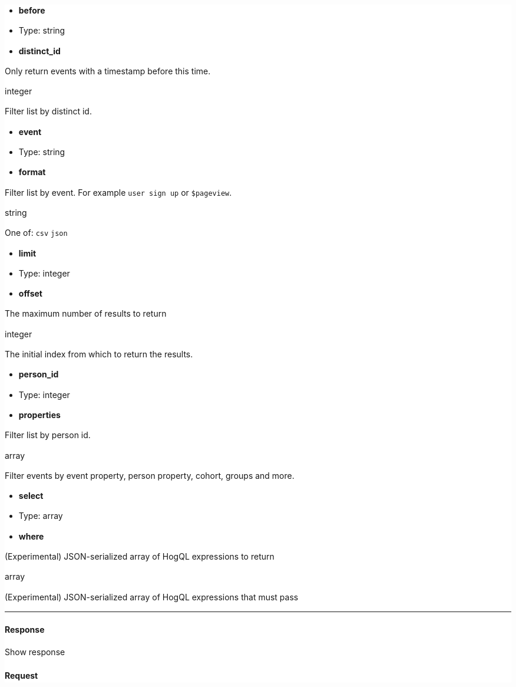 * **before**
* Type: string

* **distinct_id**

Only return events with a timestamp before this time.

integer

Filter list by distinct id.

* **event**
* Type: string

* **format**

Filter list by event. For example `user sign up` or `$pageview`.

string

One of: `csv` `json`

* **limit**
* Type: integer

* **offset**

The maximum number of results to return

integer

The initial index from which to return the results.

* **person_id**
* Type: integer

* **properties**

Filter list by person id.

array

Filter events by event property, person property, cohort, groups and more.

* **select**
* Type: array

* **where**

(Experimental) JSON-serialized array of HogQL expressions to return

array

(Experimental) JSON-serialized array of HogQL expressions that must pass

---

#### Response

Show response

#### Request
